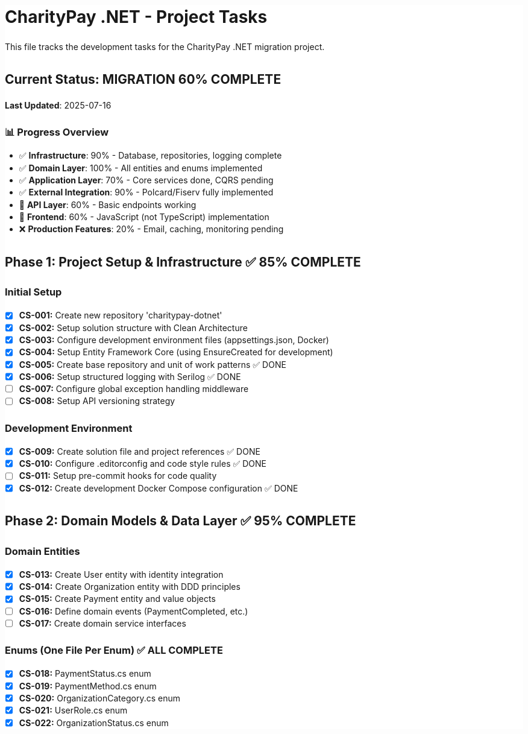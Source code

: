 # CharityPay .NET - Project Tasks

This file tracks the development tasks for the CharityPay .NET migration project.

## Current Status: **MIGRATION 60% COMPLETE**
**Last Updated**: 2025-07-16

### 📊 Progress Overview
- ✅ **Infrastructure**: 90% - Database, repositories, logging complete
- ✅ **Domain Layer**: 100% - All entities and enums implemented
- ✅ **Application Layer**: 70% - Core services done, CQRS pending
- ✅ **External Integration**: 90% - Polcard/Fiserv fully implemented
- 🚧 **API Layer**: 60% - Basic endpoints working
- 🚧 **Frontend**: 60% - JavaScript (not TypeScript) implementation
- ❌ **Production Features**: 20% - Email, caching, monitoring pending

## Phase 1: Project Setup & Infrastructure ✅ 85% COMPLETE

### Initial Setup
- [x] **CS-001:** Create new repository 'charitypay-dotnet'
- [x] **CS-002:** Setup solution structure with Clean Architecture
- [x] **CS-003:** Configure development environment files (appsettings.json, Docker)
- [x] **CS-004:** Setup Entity Framework Core (using EnsureCreated for development)
- [x] **CS-005:** Create base repository and unit of work patterns ✅ DONE
- [x] **CS-006:** Setup structured logging with Serilog ✅ DONE
- [ ] **CS-007:** Configure global exception handling middleware
- [ ] **CS-008:** Setup API versioning strategy

### Development Environment
- [x] **CS-009:** Create solution file and project references ✅ DONE
- [x] **CS-010:** Configure .editorconfig and code style rules ✅ DONE
- [ ] **CS-011:** Setup pre-commit hooks for code quality
- [x] **CS-012:** Create development Docker Compose configuration ✅ DONE

## Phase 2: Domain Models & Data Layer ✅ 95% COMPLETE

### Domain Entities
- [x] **CS-013:** Create User entity with identity integration
- [x] **CS-014:** Create Organization entity with DDD principles
- [x] **CS-015:** Create Payment entity and value objects
- [ ] **CS-016:** Define domain events (PaymentCompleted, etc.)
- [ ] **CS-017:** Create domain service interfaces

### Enums (One File Per Enum) ✅ ALL COMPLETE
- [x] **CS-018:** PaymentStatus.cs enum
- [x] **CS-019:** PaymentMethod.cs enum
- [x] **CS-020:** OrganizationCategory.cs enum
- [x] **CS-021:** UserRole.cs enum
- [x] **CS-022:** OrganizationStatus.cs enum
